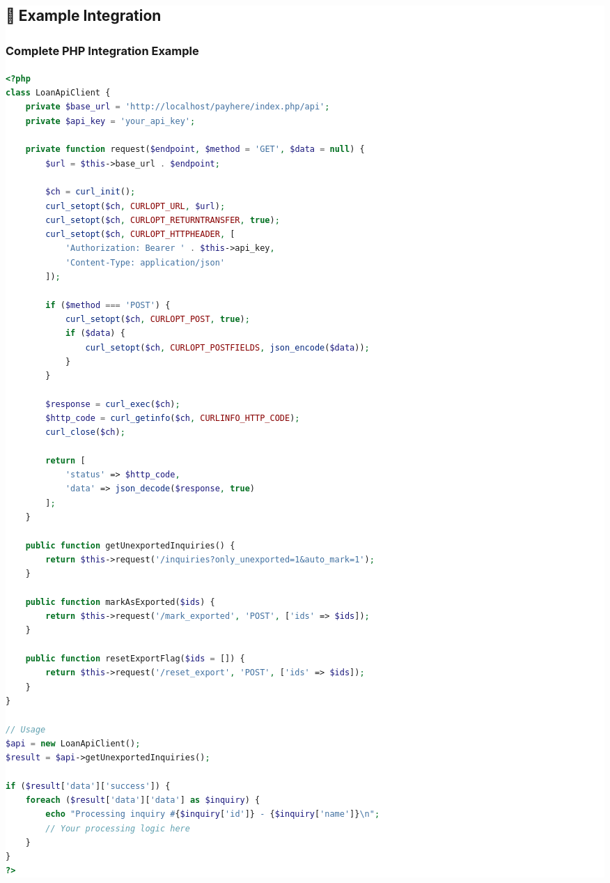 
## 📝 Example Integration

### Complete PHP Integration Example

```php
<?php
class LoanApiClient {
    private $base_url = 'http://localhost/payhere/index.php/api';
    private $api_key = 'your_api_key';
    
    private function request($endpoint, $method = 'GET', $data = null) {
        $url = $this->base_url . $endpoint;
        
        $ch = curl_init();
        curl_setopt($ch, CURLOPT_URL, $url);
        curl_setopt($ch, CURLOPT_RETURNTRANSFER, true);
        curl_setopt($ch, CURLOPT_HTTPHEADER, [
            'Authorization: Bearer ' . $this->api_key,
            'Content-Type: application/json'
        ]);
        
        if ($method === 'POST') {
            curl_setopt($ch, CURLOPT_POST, true);
            if ($data) {
                curl_setopt($ch, CURLOPT_POSTFIELDS, json_encode($data));
            }
        }
        
        $response = curl_exec($ch);
        $http_code = curl_getinfo($ch, CURLINFO_HTTP_CODE);
        curl_close($ch);
        
        return [
            'status' => $http_code,
            'data' => json_decode($response, true)
        ];
    }
    
    public function getUnexportedInquiries() {
        return $this->request('/inquiries?only_unexported=1&auto_mark=1');
    }
    
    public function markAsExported($ids) {
        return $this->request('/mark_exported', 'POST', ['ids' => $ids]);
    }
    
    public function resetExportFlag($ids = []) {
        return $this->request('/reset_export', 'POST', ['ids' => $ids]);
    }
}

// Usage
$api = new LoanApiClient();
$result = $api->getUnexportedInquiries();

if ($result['data']['success']) {
    foreach ($result['data']['data'] as $inquiry) {
        echo "Processing inquiry #{$inquiry['id']} - {$inquiry['name']}\n";
        // Your processing logic here
    }
}
?>
```